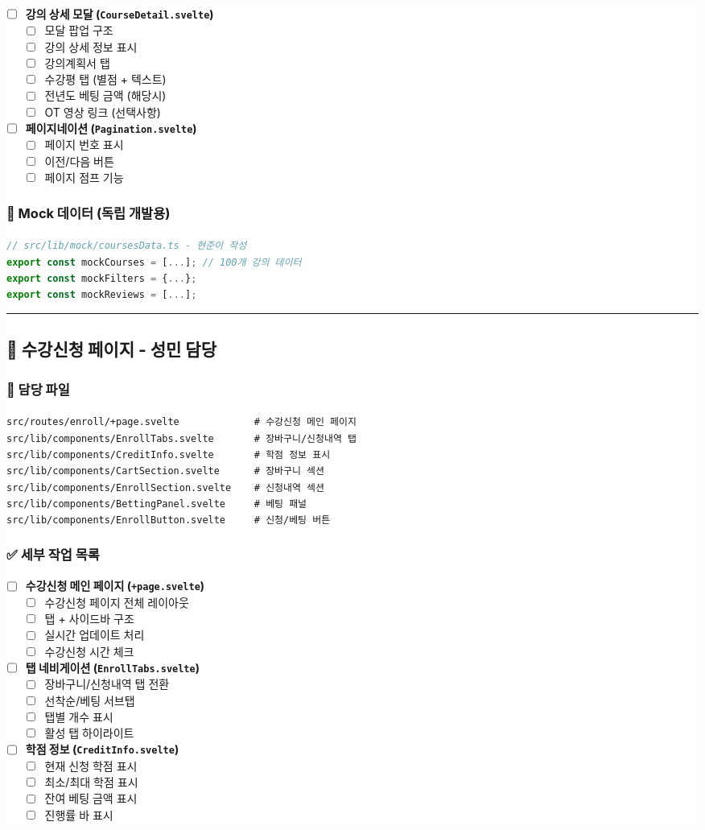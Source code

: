- [ ] **강의 상세 모달 (`CourseDetail.svelte`)**
  - [ ] 모달 팝업 구조
  - [ ] 강의 상세 정보 표시
  - [ ] 강의계획서 탭
  - [ ] 수강평 탭 (별점 + 텍스트)
  - [ ] 전년도 베팅 금액 (해당시)
  - [ ] OT 영상 링크 (선택사항)

- [ ] **페이지네이션 (`Pagination.svelte`)**
  - [ ] 페이지 번호 표시
  - [ ] 이전/다음 버튼
  - [ ] 페이지 점프 기능

### 🔗 Mock 데이터 (독립 개발용)
```typescript
// src/lib/mock/coursesData.ts - 현준이 작성
export const mockCourses = [...]; // 100개 강의 데이터
export const mockFilters = {...};
export const mockReviews = [...];
```

---

## 🛒 **수강신청 페이지** - 성민 담당

### 📁 담당 파일
```
src/routes/enroll/+page.svelte             # 수강신청 메인 페이지
src/lib/components/EnrollTabs.svelte       # 장바구니/신청내역 탭
src/lib/components/CreditInfo.svelte       # 학점 정보 표시
src/lib/components/CartSection.svelte      # 장바구니 섹션
src/lib/components/EnrollSection.svelte    # 신청내역 섹션
src/lib/components/BettingPanel.svelte     # 베팅 패널
src/lib/components/EnrollButton.svelte     # 신청/베팅 버튼
```

### ✅ 세부 작업 목록
- [ ] **수강신청 메인 페이지 (`+page.svelte`)**
  - [ ] 수강신청 페이지 전체 레이아웃
  - [ ] 탭 + 사이드바 구조
  - [ ] 실시간 업데이트 처리
  - [ ] 수강신청 시간 체크

- [ ] **탭 네비게이션 (`EnrollTabs.svelte`)**
  - [ ] 장바구니/신청내역 탭 전환
  - [ ] 선착순/베팅 서브탭
  - [ ] 탭별 개수 표시
  - [ ] 활성 탭 하이라이트

- [ ] **학점 정보 (`CreditInfo.svelte`)**
  - [ ] 현재 신청 학점 표시
  - [ ] 최소/최대 학점 표시
  - [ ] 잔여 베팅 금액 표시
  - [ ] 진행률 바 표시
